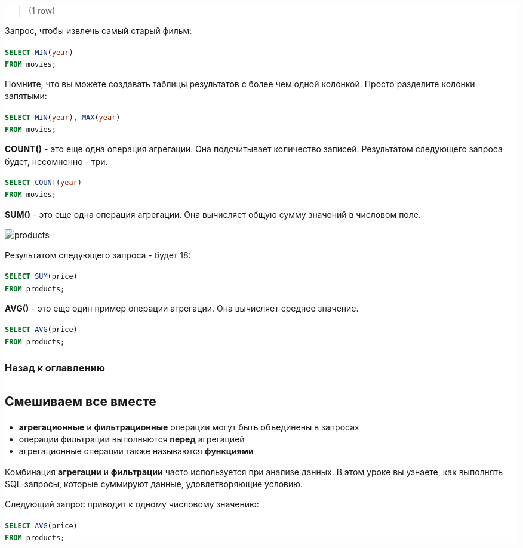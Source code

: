 > (1 row)

Запрос, чтобы извлечь самый старый фильм:
```sql
SELECT MIN(year)
FROM movies;
```

Помните, что вы можете создавать таблицы результатов с более чем одной колонкой. Просто разделите колонки запятыми:
```sql
SELECT MIN(year), MAX(year)
FROM movies;
```

**COUNT()** - это еще одна операция агрегации. Она подсчитывает количество записей. Результатом следующего запроса будет, несомненно - три.
```sql
SELECT COUNT(year)
FROM movies;
```

**SUM()** - это еще одна операция агрегации. Она вычисляет общую сумму значений в числовом поле.

![products](https://lecontent.sololearn.com/material-images/269f48070ab04b11b7fc3e7230ce213d-3.04.14.png)

Результатом следующего запроса - будет 18:

```sql
SELECT SUM(price)
FROM products;
```

**AVG()** - это еще один пример операции агрегации. Она вычисляет среднее значение.
```sql
SELECT AVG(price)
FROM products;
```

### [Назад к оглавлению](#back)


<a id="data_mix"></a>
Смешиваем все вместе
---

- **агрегационные** и **фильтрационные** операции могут быть объединены в запросах
- операции фильтрации выполняются **перед** агрегацией
- агрегационные операции также называются **функциями**

Комбинация **агрегации** и **фильтрации** часто используется при анализе данных. В этом уроке вы узнаете, как выполнять SQL-запросы, которые суммируют данные, удовлетворяющие условию.

Следующий запрос приводит к одному числовому значению:
```sql
SELECT AVG(price)
FROM products;
```
